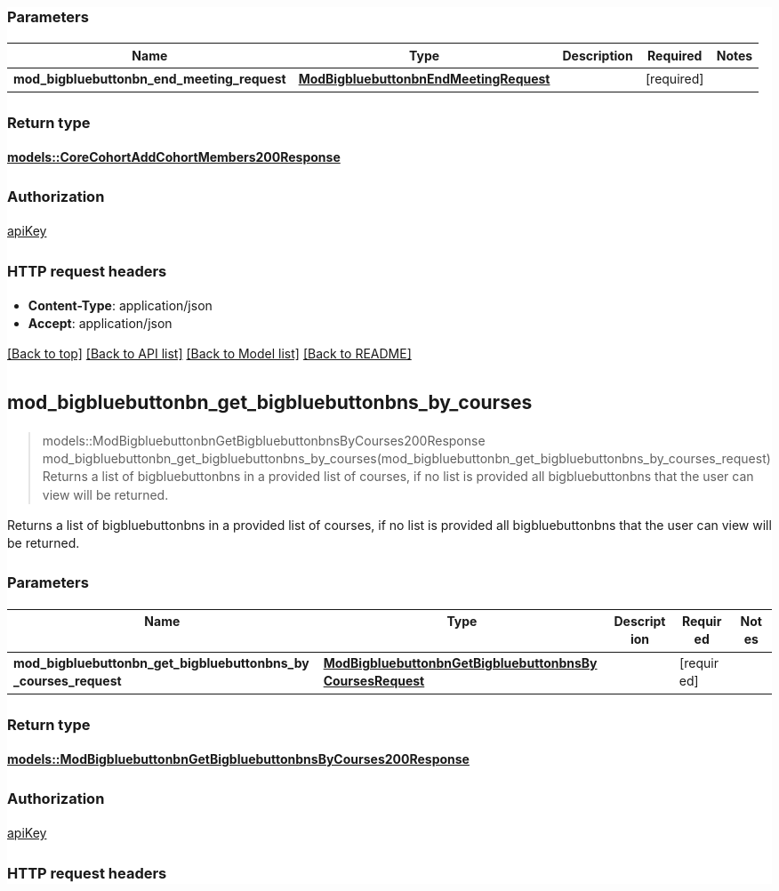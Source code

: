 ### Parameters


Name | Type | Description  | Required | Notes
------------- | ------------- | ------------- | ------------- | -------------
**mod_bigbluebuttonbn_end_meeting_request** | [**ModBigbluebuttonbnEndMeetingRequest**](ModBigbluebuttonbnEndMeetingRequest.md) |  | [required] |

### Return type

[**models::CoreCohortAddCohortMembers200Response**](core_cohort_add_cohort_members_200_response.md)

### Authorization

[apiKey](../README.md#apiKey)

### HTTP request headers

- **Content-Type**: application/json
- **Accept**: application/json

[[Back to top]](#) [[Back to API list]](../README.md#documentation-for-api-endpoints) [[Back to Model list]](../README.md#documentation-for-models) [[Back to README]](../README.md)


## mod_bigbluebuttonbn_get_bigbluebuttonbns_by_courses

> models::ModBigbluebuttonbnGetBigbluebuttonbnsByCourses200Response mod_bigbluebuttonbn_get_bigbluebuttonbns_by_courses(mod_bigbluebuttonbn_get_bigbluebuttonbns_by_courses_request)
Returns a list of bigbluebuttonbns in a provided list of courses, if no list is provided                             all bigbluebuttonbns that the user can view will be returned.

Returns a list of bigbluebuttonbns in a provided list of courses, if no list is provided                             all bigbluebuttonbns that the user can view will be returned.

### Parameters


Name | Type | Description  | Required | Notes
------------- | ------------- | ------------- | ------------- | -------------
**mod_bigbluebuttonbn_get_bigbluebuttonbns_by_courses_request** | [**ModBigbluebuttonbnGetBigbluebuttonbnsByCoursesRequest**](ModBigbluebuttonbnGetBigbluebuttonbnsByCoursesRequest.md) |  | [required] |

### Return type

[**models::ModBigbluebuttonbnGetBigbluebuttonbnsByCourses200Response**](mod_bigbluebuttonbn_get_bigbluebuttonbns_by_courses_200_response.md)

### Authorization

[apiKey](../README.md#apiKey)

### HTTP request headers
